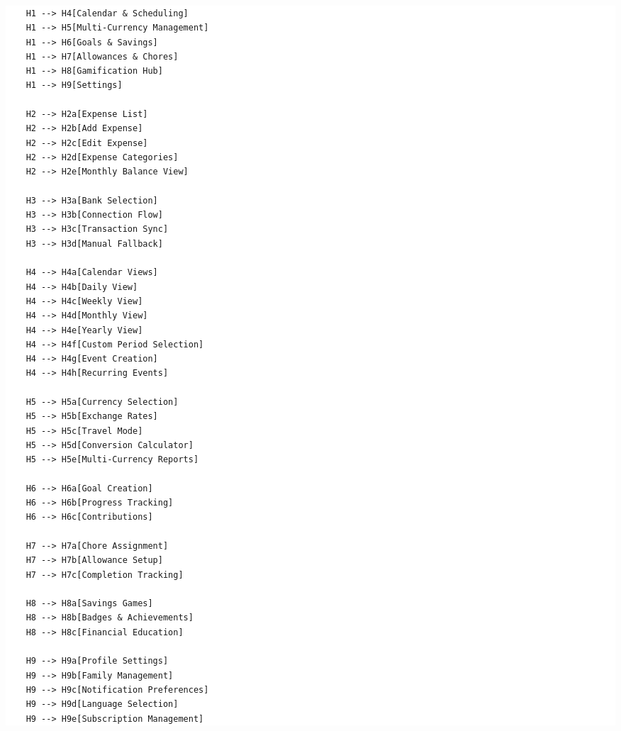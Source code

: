 ```mermaid
    H1 --> H4[Calendar & Scheduling]
    H1 --> H5[Multi-Currency Management]
    H1 --> H6[Goals & Savings]
    H1 --> H7[Allowances & Chores]
    H1 --> H8[Gamification Hub]
    H1 --> H9[Settings]
    
    H2 --> H2a[Expense List]
    H2 --> H2b[Add Expense]
    H2 --> H2c[Edit Expense]
    H2 --> H2d[Expense Categories]
    H2 --> H2e[Monthly Balance View]
    
    H3 --> H3a[Bank Selection]
    H3 --> H3b[Connection Flow]
    H3 --> H3c[Transaction Sync]
    H3 --> H3d[Manual Fallback]
    
    H4 --> H4a[Calendar Views]
    H4 --> H4b[Daily View]
    H4 --> H4c[Weekly View]
    H4 --> H4d[Monthly View]
    H4 --> H4e[Yearly View]
    H4 --> H4f[Custom Period Selection]
    H4 --> H4g[Event Creation]
    H4 --> H4h[Recurring Events]
    
    H5 --> H5a[Currency Selection]
    H5 --> H5b[Exchange Rates]
    H5 --> H5c[Travel Mode]
    H5 --> H5d[Conversion Calculator]
    H5 --> H5e[Multi-Currency Reports]
    
    H6 --> H6a[Goal Creation]
    H6 --> H6b[Progress Tracking]
    H6 --> H6c[Contributions]
    
    H7 --> H7a[Chore Assignment]
    H7 --> H7b[Allowance Setup]
    H7 --> H7c[Completion Tracking]
    
    H8 --> H8a[Savings Games]
    H8 --> H8b[Badges & Achievements]
    H8 --> H8c[Financial Education]
    
    H9 --> H9a[Profile Settings]
    H9 --> H9b[Family Management]
    H9 --> H9c[Notification Preferences]
    H9 --> H9d[Language Selection]
    H9 --> H9e[Subscription Management]
```
